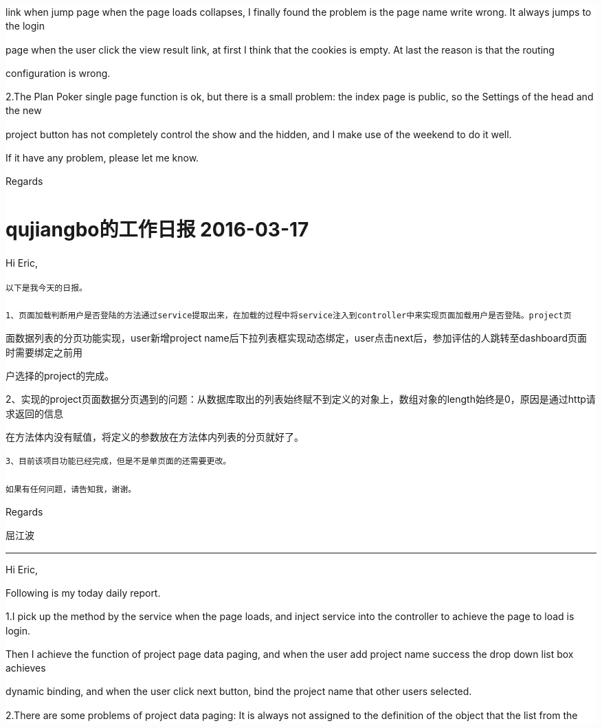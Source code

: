 link when jump page when the page loads collapses, I finally found the problem is the page name write wrong. It always jumps to the login 

page when the user click the view result link, at first I think that the cookies is empty. At last the reason is that the routing 

configuration is wrong.

2.The Plan Poker single page function is ok, but there is a small problem: the index page is public, so the Settings of the head and the new 

project button has not completely control the show and the hidden, and I make use of the weekend to do it well.

If it have any problem, please let me know.


Regards

# qujiangbo的工作日报 2016-03-17


Hi Eric,

    以下是我今天的日报。

    1、页面加载判断用户是否登陆的方法通过service提取出来，在加载的过程中将service注入到controller中来实现页面加载用户是否登陆。project页

面数据列表的分页功能实现，user新增project name后下拉列表框实现动态绑定，user点击next后，参加评估的人跳转至dashboard页面时需要绑定之前用

户选择的project的完成。

2、实现的project页面数据分页遇到的问题：从数据库取出的列表始终赋不到定义的对象上，数组对象的length始终是0，原因是通过http请求返回的信息

在方法体内没有赋值，将定义的参数放在方法体内列表的分页就好了。

    3、目前该项目功能已经完成，但是不是单页面的还需要更改。

    如果有任何问题，请告知我，谢谢。



Regards

屈江波


-------------------------------------------------------------------------------------------------------------------------------------

Hi Eric,

Following is my today daily report.

1.I pick up the method by the service when the page loads, and inject service into the controller to achieve the page to load is login. 

Then I achieve the function of project page data paging, and when the user add project name success the drop down list box achieves 

dynamic binding, and when the user click next button, bind the project name that other users selected.

2.There are some problems of project data paging: It is always not assigned to the definition of the object that the list from the 
